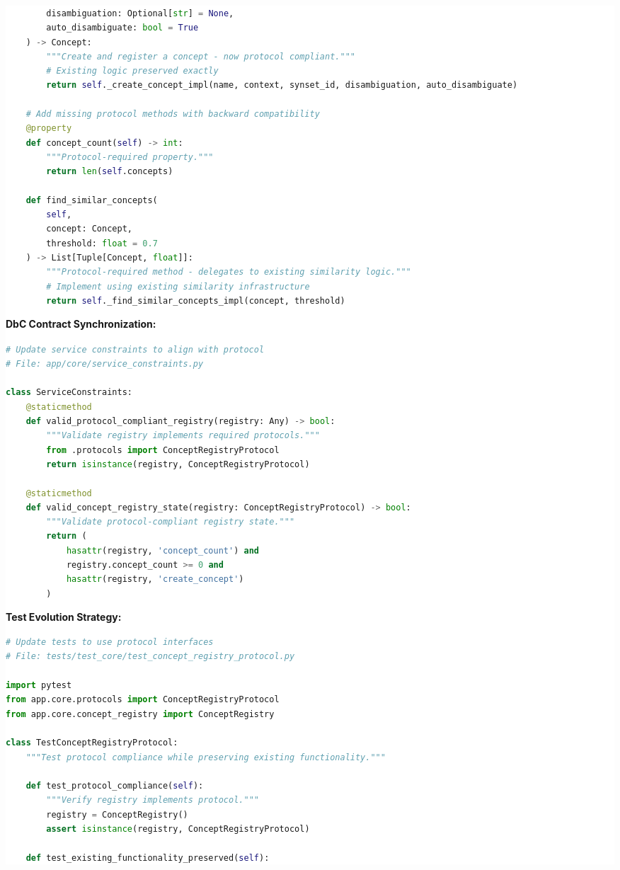 ```python
        disambiguation: Optional[str] = None,
        auto_disambiguate: bool = True
    ) -> Concept:
        """Create and register a concept - now protocol compliant."""
        # Existing logic preserved exactly
        return self._create_concept_impl(name, context, synset_id, disambiguation, auto_disambiguate)
    
    # Add missing protocol methods with backward compatibility
    @property
    def concept_count(self) -> int:
        """Protocol-required property."""
        return len(self.concepts)
    
    def find_similar_concepts(
        self, 
        concept: Concept, 
        threshold: float = 0.7
    ) -> List[Tuple[Concept, float]]:
        """Protocol-required method - delegates to existing similarity logic."""
        # Implement using existing similarity infrastructure
        return self._find_similar_concepts_impl(concept, threshold)
```

**DbC Contract Synchronization:**
```python
# Update service constraints to align with protocol
# File: app/core/service_constraints.py

class ServiceConstraints:
    @staticmethod
    def valid_protocol_compliant_registry(registry: Any) -> bool:
        """Validate registry implements required protocols."""
        from .protocols import ConceptRegistryProtocol
        return isinstance(registry, ConceptRegistryProtocol)
    
    @staticmethod
    def valid_concept_registry_state(registry: ConceptRegistryProtocol) -> bool:
        """Validate protocol-compliant registry state."""
        return (
            hasattr(registry, 'concept_count') and
            registry.concept_count >= 0 and
            hasattr(registry, 'create_concept')
        )
```

**Test Evolution Strategy:**
```python
# Update tests to use protocol interfaces
# File: tests/test_core/test_concept_registry_protocol.py

import pytest
from app.core.protocols import ConceptRegistryProtocol
from app.core.concept_registry import ConceptRegistry

class TestConceptRegistryProtocol:
    """Test protocol compliance while preserving existing functionality."""
    
    def test_protocol_compliance(self):
        """Verify registry implements protocol."""
        registry = ConceptRegistry()
        assert isinstance(registry, ConceptRegistryProtocol)
    
    def test_existing_functionality_preserved(self):
```